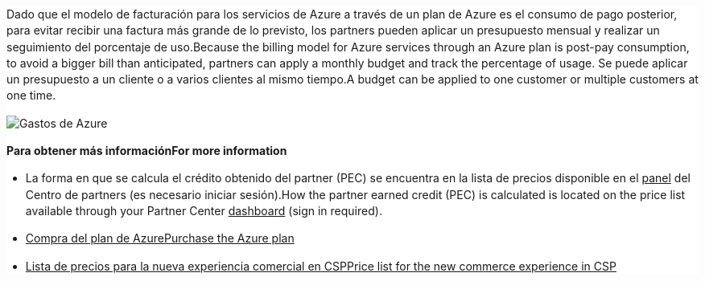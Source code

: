 <span data-ttu-id="5b51e-198">Dado que el modelo de facturación para los servicios de Azure a través de un plan de Azure es el consumo de pago posterior, para evitar recibir una factura más grande de lo previsto, los partners pueden aplicar un presupuesto mensual y realizar un seguimiento del porcentaje de uso.</span><span class="sxs-lookup"><span data-stu-id="5b51e-198">Because the billing model for Azure services through an Azure plan is post-pay consumption, to avoid a bigger bill than anticipated, partners can apply a monthly budget and track the percentage of usage.</span></span> <span data-ttu-id="5b51e-199">Se puede aplicar un presupuesto a un cliente o a varios clientes al mismo tiempo.</span><span class="sxs-lookup"><span data-stu-id="5b51e-199">A budget can be applied to one customer or multiple customers at one time.</span></span> 

![Gastos de Azure](images/azure/azurespend.png)

<span data-ttu-id="5b51e-201">**Para obtener más información**</span><span class="sxs-lookup"><span data-stu-id="5b51e-201">**For more information**</span></span>

-  <span data-ttu-id="5b51e-202">La forma en que se calcula el crédito obtenido del partner (PEC) se encuentra en la lista de precios disponible en el [panel](https://partner.microsoft.com/en-us/dashboard/) del Centro de partners (es necesario iniciar sesión).</span><span class="sxs-lookup"><span data-stu-id="5b51e-202">How the partner earned credit (PEC) is calculated is located on the price list available through your Partner Center [dashboard](https://partner.microsoft.com/en-us/dashboard/) (sign in required).</span></span> 
   
-  [<span data-ttu-id="5b51e-203">Compra del plan de Azure</span><span class="sxs-lookup"><span data-stu-id="5b51e-203">Purchase the Azure plan</span></span>](purchase-azure-plan.md)

-  [<span data-ttu-id="5b51e-204">Lista de precios para la nueva experiencia comercial en CSP</span><span class="sxs-lookup"><span data-stu-id="5b51e-204">Price list for the new commerce experience in CSP </span></span>](azure-plan-price-list.md)
